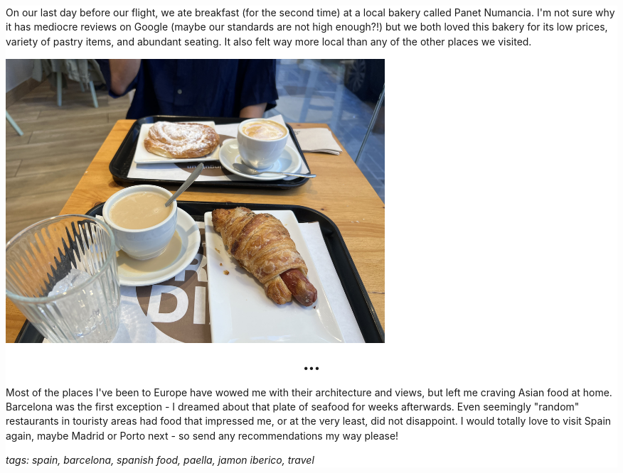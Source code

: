 On our last day before our flight, we ate breakfast (for the second time) at a local bakery called Panet Numancia. I'm not sure why it has mediocre reviews on Google (maybe our standards are not high enough?!) but we both loved this bakery for its low prices, variety of pastry items, and abundant seating. It also felt way more local than any of the other places we visited.

<div>
    <img src="../images/europe/barcelona-cafe.jpg"
        alt="Panet Numancia"
        style="height: 400px; object-fit:cover;display:inline-block;"
    />
</div>

<br />

<div style="width: 100%; text-align: center;">•••</div>

Most of the places I've been to Europe have wowed me with their architecture and views, but left me craving Asian food at home. Barcelona was the first exception - I dreamed about that plate of seafood for weeks afterwards. Even seemingly "random" restaurants in touristy areas had food that impressed me, or at the very least, did not disappoint. I would totally love to visit Spain again, maybe Madrid or Porto next - so send any recommendations my way please!

_tags: spain, barcelona, spanish food, paella, jamon iberico, travel_
